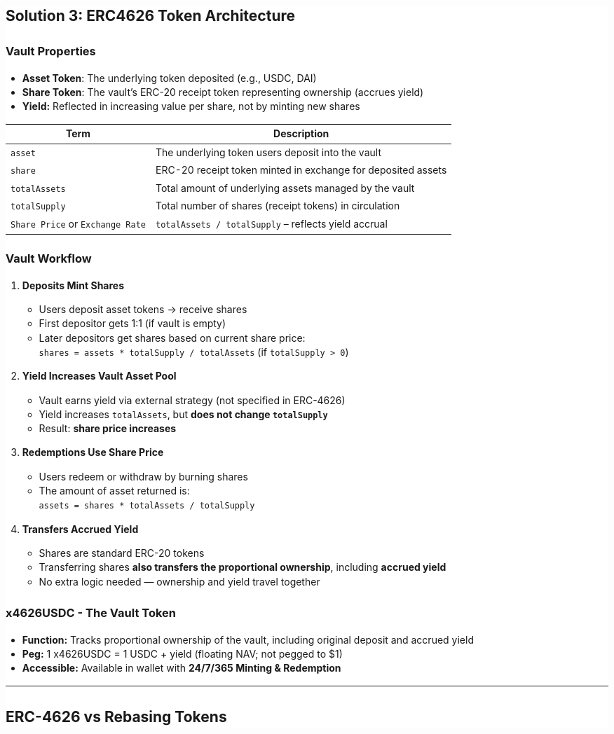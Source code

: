 ## Solution 3: ERC4626 Token Architecture

### Vault Properties

- **Asset Token**: The underlying token deposited (e.g., USDC, DAI)
- **Share Token**: The vault’s ERC-20 receipt token representing ownership (accrues yield)
- **Yield:** Reflected in increasing value per share, not by minting new shares

| Term | Description |
| --- | --- |
| `asset` | The underlying token users deposit into the vault |
| `share` | ERC-20 receipt token minted in exchange for deposited assets |
| `totalAssets` | Total amount of underlying assets managed by the vault |
| `totalSupply` | Total number of shares (receipt tokens) in circulation |
| `Share Price` or `Exchange Rate` | `totalAssets / totalSupply` – reflects yield accrual |

### Vault Workflow

1. **Deposits Mint Shares**
   - Users deposit asset tokens → receive shares
   - First depositor gets 1:1 (if vault is empty)
   - Later depositors get shares based on current share price:  
     `shares = assets * totalSupply / totalAssets` (if `totalSupply > 0`)

2. **Yield Increases Vault Asset Pool**
   - Vault earns yield via external strategy (not specified in ERC-4626)
   - Yield increases `totalAssets`, but **does not change `totalSupply`**
   - Result: **share price increases**

3. **Redemptions Use Share Price**
   - Users redeem or withdraw by burning shares
   - The amount of asset returned is:  
     `assets = shares * totalAssets / totalSupply`

4. **Transfers Accrued Yield**
   - Shares are standard ERC-20 tokens
   - Transferring shares **also transfers the proportional ownership**, including **accrued yield**
   - No extra logic needed — ownership and yield travel together

### x4626USDC - The Vault Token

- **Function:** Tracks proportional ownership of the vault, including original deposit and accrued yield
- **Peg:** 1 x4626USDC = 1 USDC + yield (floating NAV; not pegged to $1)
- **Accessible:** Available in wallet with **24/7/365 Minting & Redemption**

---

## ERC-4626 vs Rebasing Tokens
